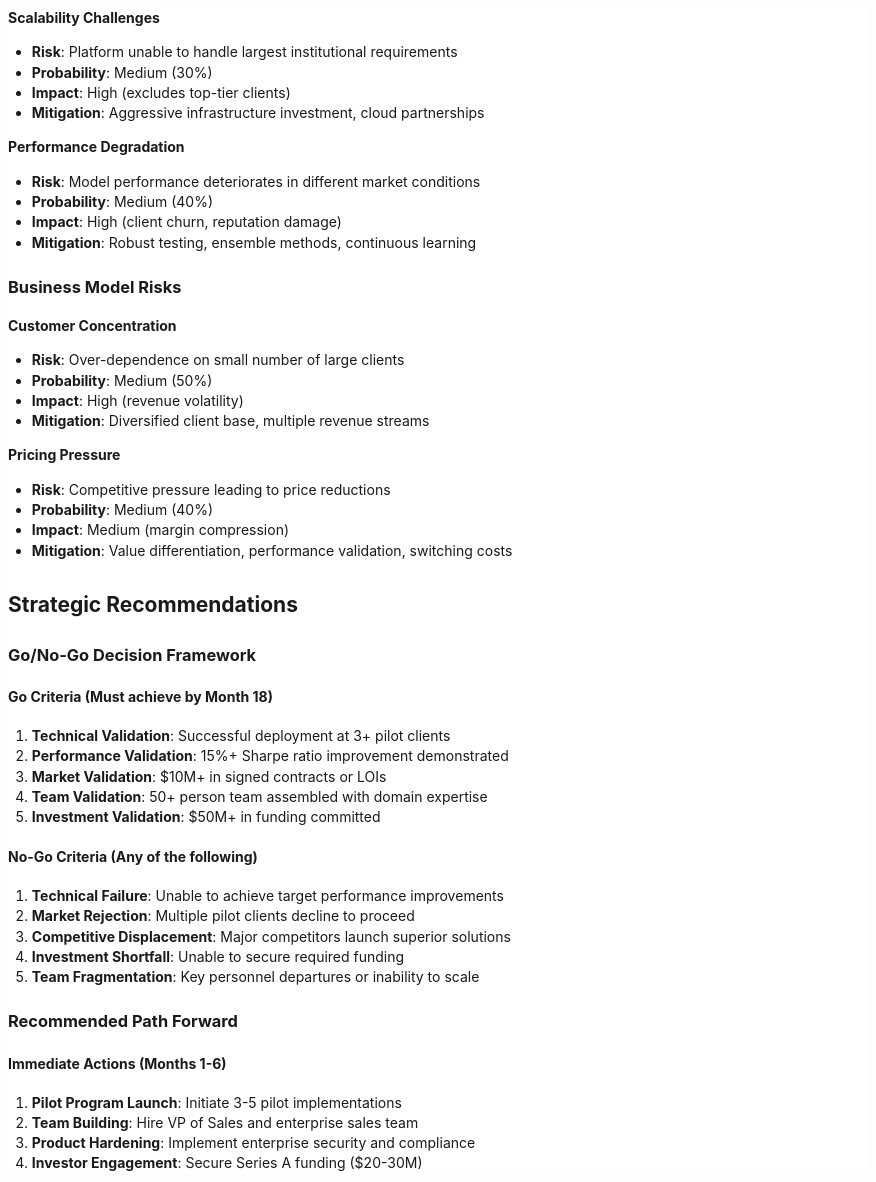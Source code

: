 **Scalability Challenges**
- **Risk**: Platform unable to handle largest institutional requirements
- **Probability**: Medium (30%)
- **Impact**: High (excludes top-tier clients)
- **Mitigation**: Aggressive infrastructure investment, cloud partnerships

**Performance Degradation**
- **Risk**: Model performance deteriorates in different market conditions
- **Probability**: Medium (40%)
- **Impact**: High (client churn, reputation damage)
- **Mitigation**: Robust testing, ensemble methods, continuous learning

### Business Model Risks

**Customer Concentration**
- **Risk**: Over-dependence on small number of large clients
- **Probability**: Medium (50%)
- **Impact**: High (revenue volatility)
- **Mitigation**: Diversified client base, multiple revenue streams

**Pricing Pressure**
- **Risk**: Competitive pressure leading to price reductions
- **Probability**: Medium (40%)
- **Impact**: Medium (margin compression)
- **Mitigation**: Value differentiation, performance validation, switching costs

## Strategic Recommendations

### Go/No-Go Decision Framework

#### Go Criteria (Must achieve by Month 18)
1. **Technical Validation**: Successful deployment at 3+ pilot clients
2. **Performance Validation**: 15%+ Sharpe ratio improvement demonstrated
3. **Market Validation**: $10M+ in signed contracts or LOIs
4. **Team Validation**: 50+ person team assembled with domain expertise
5. **Investment Validation**: $50M+ in funding committed

#### No-Go Criteria (Any of the following)
1. **Technical Failure**: Unable to achieve target performance improvements
2. **Market Rejection**: Multiple pilot clients decline to proceed
3. **Competitive Displacement**: Major competitors launch superior solutions
4. **Investment Shortfall**: Unable to secure required funding
5. **Team Fragmentation**: Key personnel departures or inability to scale

### Recommended Path Forward

#### Immediate Actions (Months 1-6)
1. **Pilot Program Launch**: Initiate 3-5 pilot implementations
2. **Team Building**: Hire VP of Sales and enterprise sales team
3. **Product Hardening**: Implement enterprise security and compliance
4. **Investor Engagement**: Secure Series A funding ($20-30M)
